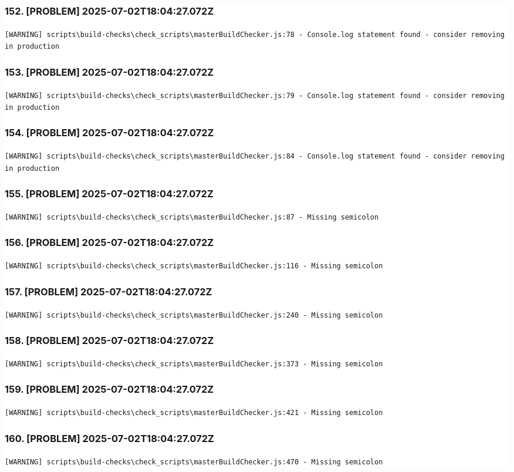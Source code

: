 ### 152. [PROBLEM] 2025-07-02T18:04:27.072Z

```
[WARNING] scripts\build-checks\check_scripts\masterBuildChecker.js:78 - Console.log statement found - consider removing in production
```

### 153. [PROBLEM] 2025-07-02T18:04:27.072Z

```
[WARNING] scripts\build-checks\check_scripts\masterBuildChecker.js:79 - Console.log statement found - consider removing in production
```

### 154. [PROBLEM] 2025-07-02T18:04:27.072Z

```
[WARNING] scripts\build-checks\check_scripts\masterBuildChecker.js:84 - Console.log statement found - consider removing in production
```

### 155. [PROBLEM] 2025-07-02T18:04:27.072Z

```
[WARNING] scripts\build-checks\check_scripts\masterBuildChecker.js:87 - Missing semicolon
```

### 156. [PROBLEM] 2025-07-02T18:04:27.072Z

```
[WARNING] scripts\build-checks\check_scripts\masterBuildChecker.js:116 - Missing semicolon
```

### 157. [PROBLEM] 2025-07-02T18:04:27.072Z

```
[WARNING] scripts\build-checks\check_scripts\masterBuildChecker.js:240 - Missing semicolon
```

### 158. [PROBLEM] 2025-07-02T18:04:27.072Z

```
[WARNING] scripts\build-checks\check_scripts\masterBuildChecker.js:373 - Missing semicolon
```

### 159. [PROBLEM] 2025-07-02T18:04:27.072Z

```
[WARNING] scripts\build-checks\check_scripts\masterBuildChecker.js:421 - Missing semicolon
```

### 160. [PROBLEM] 2025-07-02T18:04:27.072Z

```
[WARNING] scripts\build-checks\check_scripts\masterBuildChecker.js:470 - Missing semicolon
```
